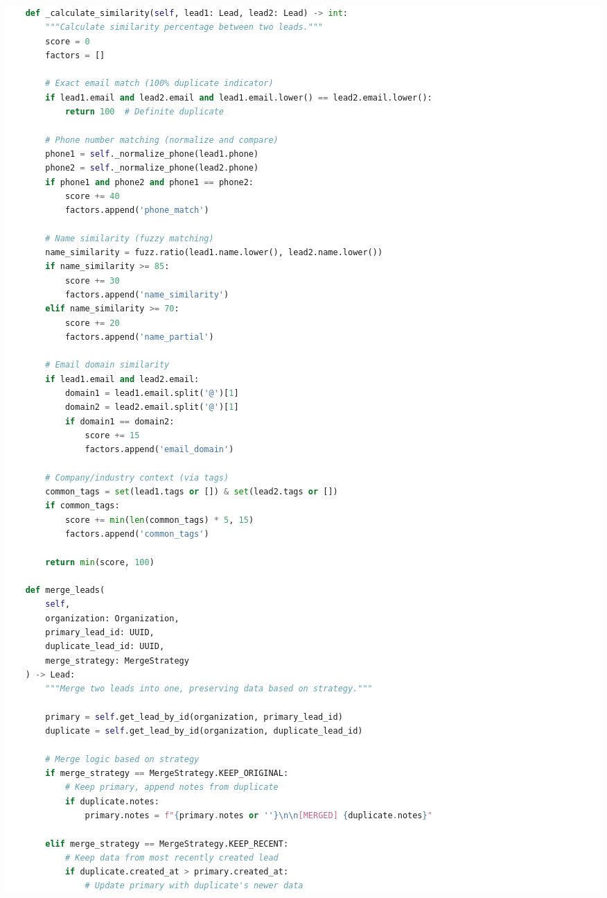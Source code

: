 ```python
    def _calculate_similarity(self, lead1: Lead, lead2: Lead) -> int:
        """Calculate similarity percentage between two leads."""
        score = 0
        factors = []
        
        # Exact email match (100% duplicate indicator)
        if lead1.email and lead2.email and lead1.email.lower() == lead2.email.lower():
            return 100  # Definite duplicate
            
        # Phone number matching (normalize and compare)
        phone1 = self._normalize_phone(lead1.phone)
        phone2 = self._normalize_phone(lead2.phone)
        if phone1 and phone2 and phone1 == phone2:
            score += 40
            factors.append('phone_match')
            
        # Name similarity (fuzzy matching)
        name_similarity = fuzz.ratio(lead1.name.lower(), lead2.name.lower())
        if name_similarity >= 85:
            score += 30
            factors.append('name_similarity')
        elif name_similarity >= 70:
            score += 20
            factors.append('name_partial')
            
        # Email domain similarity
        if lead1.email and lead2.email:
            domain1 = lead1.email.split('@')[1]
            domain2 = lead2.email.split('@')[1]
            if domain1 == domain2:
                score += 15
                factors.append('email_domain')
                
        # Company/industry context (via tags)
        common_tags = set(lead1.tags or []) & set(lead2.tags or [])
        if common_tags:
            score += min(len(common_tags) * 5, 15)
            factors.append('common_tags')
            
        return min(score, 100)
    
    def merge_leads(
        self, 
        organization: Organization,
        primary_lead_id: UUID, 
        duplicate_lead_id: UUID,
        merge_strategy: MergeStrategy
    ) -> Lead:
        """Merge two leads into one, preserving data based on strategy."""
        
        primary = self.get_lead_by_id(organization, primary_lead_id)
        duplicate = self.get_lead_by_id(organization, duplicate_lead_id)
        
        # Merge logic based on strategy
        if merge_strategy == MergeStrategy.KEEP_ORIGINAL:
            # Keep primary, append notes from duplicate
            if duplicate.notes:
                primary.notes = f"{primary.notes or ''}\n\n[MERGED] {duplicate.notes}"
                
        elif merge_strategy == MergeStrategy.KEEP_RECENT:
            # Keep data from most recently created lead
            if duplicate.created_at > primary.created_at:
                # Update primary with duplicate's newer data
```
